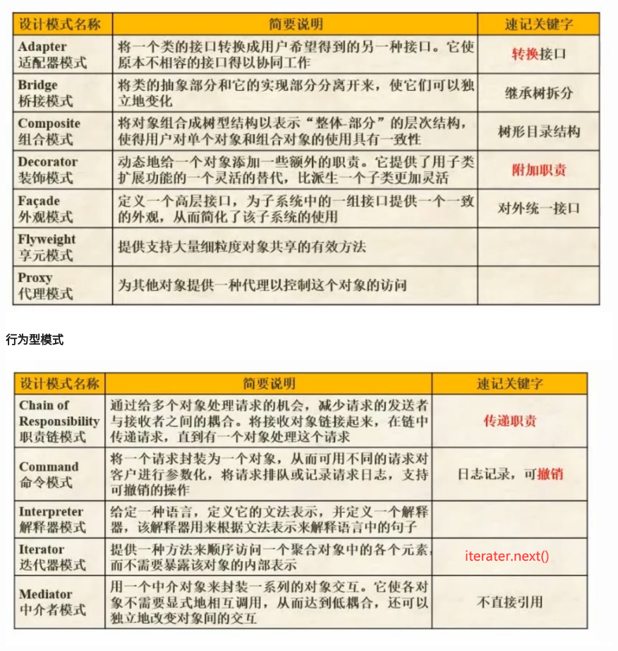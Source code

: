 ![image-20230920094433827](../images/image-20230920094433827.png)

### 行为型模式

![image-20230920094839756](../images/image-20230920094839756.png)
